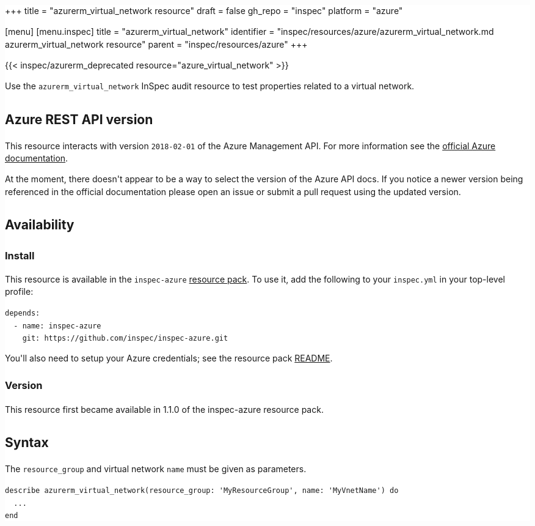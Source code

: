 +++
title = "azurerm_virtual_network resource"
draft = false
gh_repo = "inspec"
platform = "azure"

[menu]
  [menu.inspec]
    title = "azurerm_virtual_network"
    identifier = "inspec/resources/azure/azurerm_virtual_network.md azurerm_virtual_network resource"
    parent = "inspec/resources/azure"
+++

{{< inspec/azurerm_deprecated resource="azure_virtual_network" >}}

Use the `azurerm_virtual_network` InSpec audit resource to test properties related to a
virtual network.

## Azure REST API version

This resource interacts with version `2018-02-01` of the Azure
Management API. For more information see the [official Azure documentation](https://docs.microsoft.com/en-us/rest/api/virtualnetwork/virtualnetworks/get).

At the moment, there doesn't appear to be a way to select the version of the
Azure API docs. If you notice a newer version being referenced in the official
documentation please open an issue or submit a pull request using the updated
version.

## Availability

### Install

This resource is available in the `inspec-azure` [resource
pack](/inspec/glossary/#resource-pack). To use it, add the
following to your `inspec.yml` in your top-level profile:

    depends:
      - name: inspec-azure
        git: https://github.com/inspec/inspec-azure.git

You'll also need to setup your Azure credentials; see the resource pack
[README](https://github.com/inspec/inspec-azure#inspec-for-azure).

### Version

This resource first became available in 1.1.0 of the inspec-azure resource pack.

## Syntax

The `resource_group` and virtual network `name` must be given as
parameters.

    describe azurerm_virtual_network(resource_group: 'MyResourceGroup', name: 'MyVnetName') do
      ...
    end
